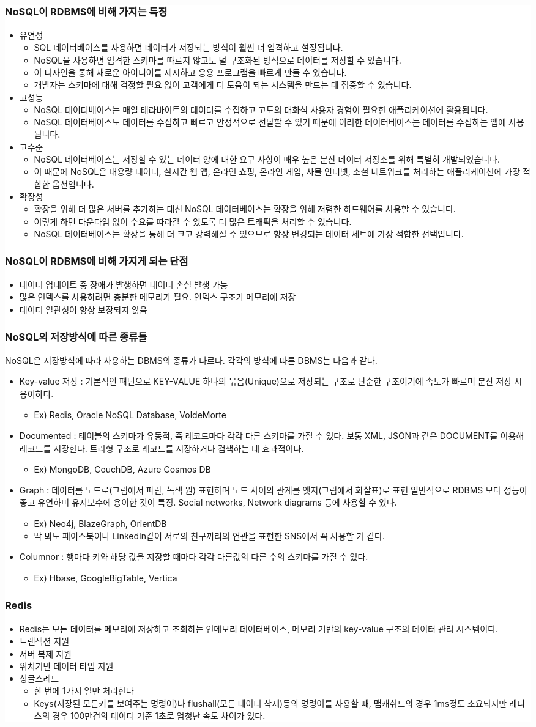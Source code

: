 

### NoSQL이 RDBMS에 비해 가지는 특징
- 유연성
  - SQL 데이터베이스를 사용하면 데이터가 저장되는 방식이 훨씬 더 엄격하고 설정됩니다.
  - NoSQL을 사용하면 엄격한 스키마를 따르지 않고도 덜 구조화된 방식으로 데이터를 저장할 수 있습니다. 
  - 이 디자인을 통해 새로운 아이디어를 제시하고 응용 프로그램을 빠르게 만들 수 있습니다. 
  - 개발자는 스키마에 대해 걱정할 필요 없이 고객에게 더 도움이 되는 시스템을 만드는 데 집중할 수 있습니다.
- 고성능
  - NoSQL 데이터베이스는 매일 테라바이트의 데이터를 수집하고 고도의 대화식 사용자 경험이 필요한 애플리케이션에 활용됩니다. 
  - NoSQL 데이터베이스도 데이터를 수집하고 빠르고 안정적으로 전달할 수 있기 때문에 이러한 데이터베이스는 데이터를 수집하는 앱에 사용됩니다.
- 고수준
  - NoSQL 데이터베이스는 저장할 수 있는 데이터 양에 대한 요구 사항이 매우 높은 분산 데이터 저장소를 위해 특별히 개발되었습니다. 
  - 이 때문에 NoSQL은 대용량 데이터, 실시간 웹 앱, 온라인 쇼핑, 온라인 게임, 사물 인터넷, 소셜 네트워크를 처리하는 애플리케이션에 가장 적합한 옵션입니다.
- 확장성 
  -  확장을 위해 더 많은 서버를 추가하는 대신 NoSQL 데이터베이스는 확장을 위해 저렴한 하드웨어를 사용할 수 있습니다. 
  - 이렇게 하면 다운타임 없이 수요를 따라갈 수 있도록 더 많은 트래픽을 처리할 수 있습니다. 
  - NoSQL 데이터베이스는 확장을 통해 더 크고 강력해질 수 있으므로 항상 변경되는 데이터 세트에 가장 적합한 선택입니다.


### NoSQL이 RDBMS에 비해 가지게 되는 단점
- 데이터 업데이트 중 장애가 발생하면 데이터 손실 발생 가능
- 많은 인덱스를 사용하려면 충분한 메모리가 필요. 인덱스 구조가 메모리에 저장
- 데이터 일관성이 항상 보장되지 않음




### NoSQL의 저장방식에 따른 종류들

NoSQL은 저장방식에 따라 사용하는 DBMS의 종류가 다르다. 각각의 방식에 따른 DBMS는 다음과 같다.

- Key-value 저장 : 기본적인 패턴으로 KEY-VALUE 하나의 묶음(Unique)으로 저장되는 구조로 단순한 구조이기에 속도가 빠르며 분산 저장 시 용이하다.
  - Ex) Redis, Oracle NoSQL Database, VoldeMorte
- Documented : 테이블의 스키마가 유동적, 즉 레코드마다 각각 다른 스키마를 가질 수 있다.
보통 XML, JSON과 같은 DOCUMENT를 이용해 레코드를 저장한다. 트리형 구조로 레코드를 저장하거나 검색하는 데 효과적이다.
  - Ex) MongoDB, CouchDB, Azure Cosmos DB

- Graph : 데이터를 노드로(그림에서 파란, 녹색 원) 표현하며 노드 사이의 관계를 엣지(그림에서 화살표)로 표현 일반적으로 RDBMS 보다 성능이 좋고 유연하며 유지보수에 용이한 것이 특징. Social networks, Network diagrams 등에 사용할 수 있다.
  - Ex)  Neo4j, BlazeGraph, OrientDB 
  - 딱 봐도 페이스북이나 LinkedIn같이 서로의 친구끼리의 연관을 표현한 SNS에서 꼭 사용할 거 같다.

- Columnor : 행마다 키와 해당 값을 저장할 때마다 각각 다른값의 다른 수의 스키마를 가질 수 있다.
  - Ex) Hbase, GoogleBigTable, Vertica

### Redis

- Redis는 모든 데이터를 메모리에 저장하고 조회하는 인메모리 데이터베이스, 메모리 기반의 key-value 구조의 데이터 관리 시스템이다.
- 트랜잭션 지원
- 서버 복제 지원
- 위치기반 데이터 타입 지원
- 싱글스레드
  - 한 번에 1가지 일만 처리한다
  - Keys(저장된 모든키를 보여주는 명령어)나 flushall(모든 데이터 삭제)등의 명령어를 사용할 때, 맴캐쉬드의 경우 1ms정도 소요되지만 레디스의 경우 100만건의 데이터 기준 1초로 엄청난 속도 차이가 있다.
